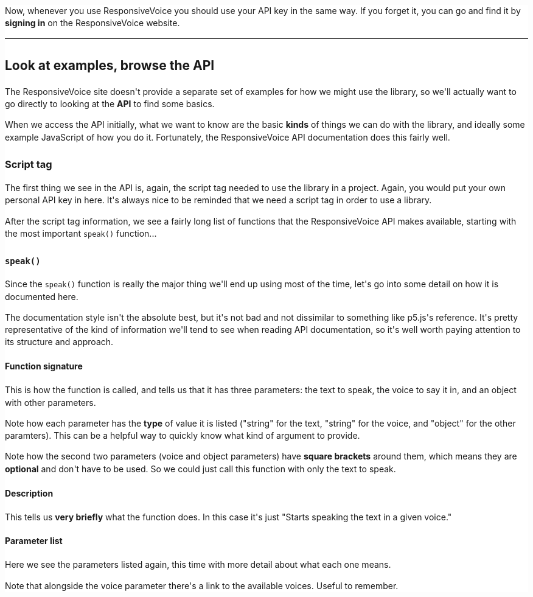Now, whenever you use ResponsiveVoice you should use your API key in the same way. If you forget it, you can go and find it by **signing in** on the ResponsiveVoice website.

---

## Look at examples, browse the API

The ResponsiveVoice site doesn't provide a separate set of examples for how we might use the library, so we'll actually want to go directly to looking at the **API** to find some basics.

When we access the API initially, what we want to know are the basic **kinds** of things we can do with the library, and ideally some example JavaScript of how you do it. Fortunately, the ResponsiveVoice API documentation does this fairly well.

### Script tag

The first thing we see in the API is, again, the script tag needed to use the library in a project. Again, you would put your own personal API key in here. It's always nice to be reminded that we need a script tag in order to use a library.

After the script tag information, we see a fairly long list of functions that the ResponsiveVoice API makes available, starting with the most important `speak()` function...

### `speak()`

Since the `speak()` function is really the major thing we'll end up using most of the time, let's go into some detail on how it is documented here.

The documentation style isn't the absolute best, but it's not bad and not dissimilar to something like p5.js's reference. It's pretty representative of the kind of information we'll tend to see when reading API documentation, so it's well worth paying attention to its structure and approach.

#### Function signature

This is how the function is called, and tells us that it has three parameters: the text to speak, the voice to say it in, and an object with other parameters.

Note how each parameter has the **type** of value it is listed ("string" for the text, "string" for the voice, and "object" for the other paramters). This can be a helpful way to quickly know what kind of argument to provide.

Note how the second two parameters (voice and object parameters) have **square brackets** around them, which means they are **optional** and don't have to be used. So we could just call this function with only the text to speak.

#### Description

This tells us **very briefly** what the function does. In this case it's just "Starts speaking the text in a given voice."

#### Parameter list

Here we see the parameters listed again, this time with more detail about what each one means.

Note that alongside the voice parameter there's a link to the available voices. Useful to remember.

